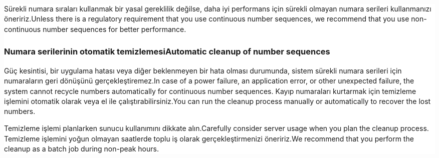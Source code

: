 <span data-ttu-id="4daf2-196">Sürekli numara sıraları kullanmak bir yasal gereklilik değilse, daha iyi performans için sürekli olmayan numara serileri kullanmanızı öneririz.</span><span class="sxs-lookup"><span data-stu-id="4daf2-196">Unless there is a regulatory requirement that you use continuous number sequences, we recommend that you use non-continuous number sequences for better performance.</span></span>

### <a name="automatic-cleanup-of-number-sequences"></a><span data-ttu-id="4daf2-197">Numara serilerinin otomatik temizlemesi</span><span class="sxs-lookup"><span data-stu-id="4daf2-197">Automatic cleanup of number sequences</span></span>

<span data-ttu-id="4daf2-198">Güç kesintisi, bir uygulama hatası veya diğer beklenmeyen bir hata olması durumunda, sistem sürekli numara serileri için numaraların geri dönüşünü gerçekleştiremez.</span><span class="sxs-lookup"><span data-stu-id="4daf2-198">In case of a power failure, an application error, or other unexpected failure, the system cannot recycle numbers automatically for continuous number sequences.</span></span> <span data-ttu-id="4daf2-199">Kayıp numaraları kurtarmak için temizleme işlemini otomatik olarak veya el ile çalıştırabilirsiniz.</span><span class="sxs-lookup"><span data-stu-id="4daf2-199">You can run the cleanup process manually or automatically to recover the lost numbers.</span></span> 

<span data-ttu-id="4daf2-200">Temizleme işlemi planlarken sunucu kullanımını dikkate alın.</span><span class="sxs-lookup"><span data-stu-id="4daf2-200">Carefully consider server usage when you plan the cleanup process.</span></span> <span data-ttu-id="4daf2-201">Temizleme işlemini yoğun olmayan saatlerde toplu iş olarak gerçekleştirmenizi öneririz.</span><span class="sxs-lookup"><span data-stu-id="4daf2-201">We recommend that you perform the cleanup as a batch job during non-peak hours.</span></span>






